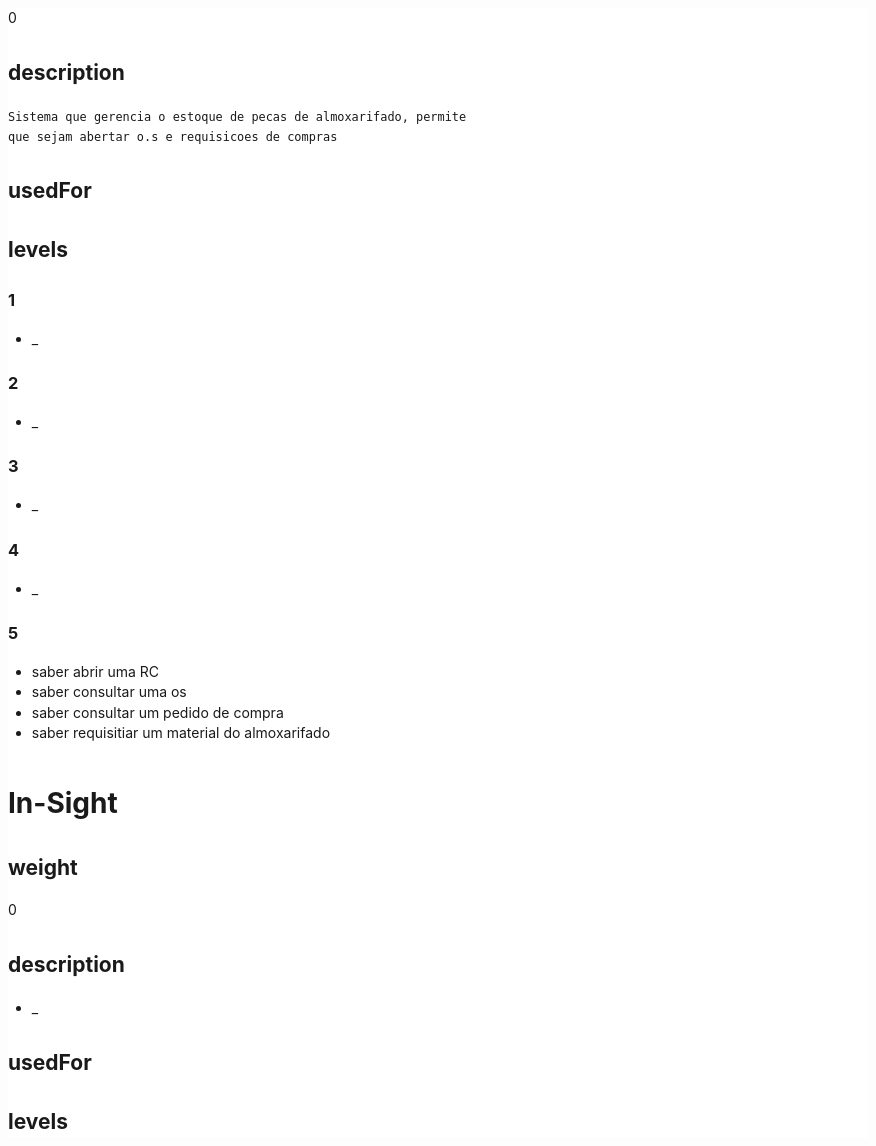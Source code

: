 0

## description

    Sistema que gerencia o estoque de pecas de almoxarifado, permite
    que sejam abertar o.s e requisicoes de compras 

## usedFor

## levels

### 1

- _

### 2

- _

### 3

- _

### 4

- _

### 5

- saber abrir uma RC
- saber consultar uma os
- saber consultar um pedido de compra
- saber requisitiar um material do almoxarifado


# In-Sight

## weight

0

## description

- _

## usedFor

## levels
